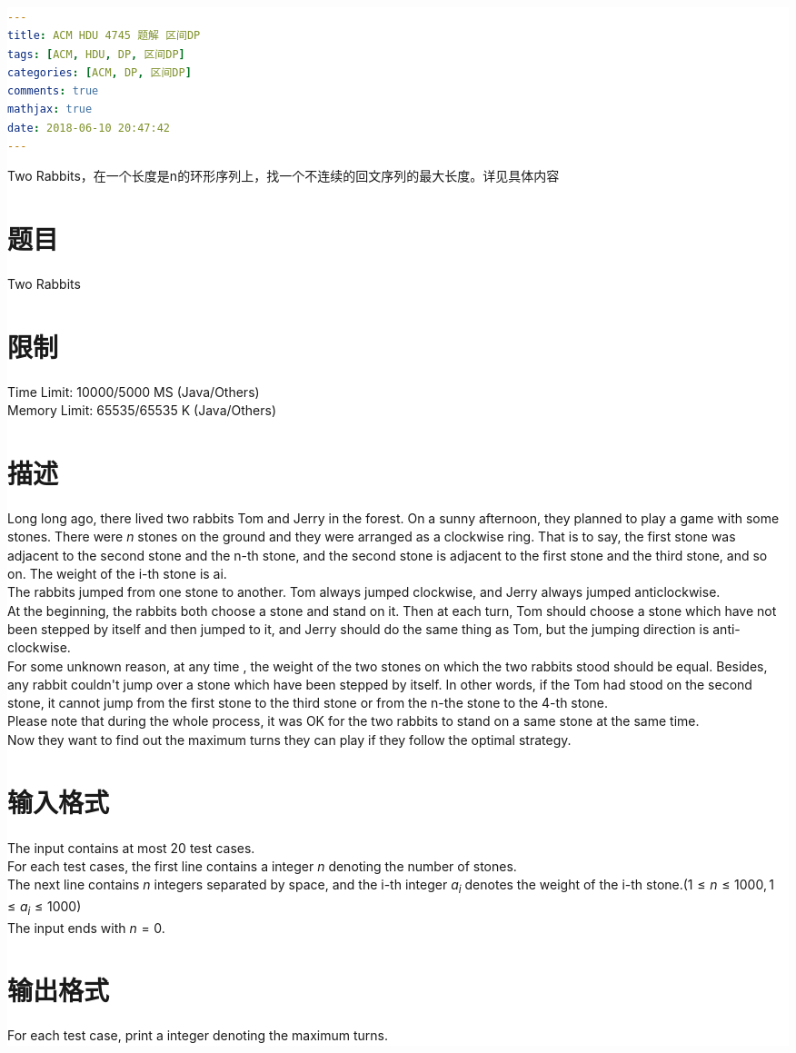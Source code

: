 ```yaml
---
title: ACM HDU 4745 题解 区间DP
tags: [ACM, HDU, DP, 区间DP]
categories: [ACM, DP, 区间DP]
comments: true
mathjax: true
date: 2018-06-10 20:47:42
---
```

Two Rabbits，在一个长度是n的环形序列上，找一个不连续的回文序列的最大长度。详见具体内容  



# 题目
Two Rabbits  

# 限制
Time Limit: 10000/5000 MS (Java/Others)  
Memory Limit: 65535/65535 K (Java/Others)  

# 描述
Long long ago, there lived two rabbits Tom and Jerry in the forest. On a sunny afternoon, they planned to play a game with some stones. There were $n$ stones on the ground and they were arranged as a clockwise ring. That is to say, the first stone was adjacent to the second stone and the n-th stone, and the second stone is adjacent to the first stone and the third stone, and so on. The weight of the i-th stone is ai.  
The rabbits jumped from one stone to another. Tom always jumped clockwise, and Jerry always jumped anticlockwise.  
At the beginning, the rabbits both choose a stone and stand on it. Then at each turn, Tom should choose a stone which have not been stepped by itself and then jumped to it, and Jerry should do the same thing as Tom, but the jumping direction is anti-clockwise.  
For some unknown reason, at any time , the weight of the two stones on which the two rabbits stood should be equal. Besides, any rabbit couldn't jump over a stone which have been stepped by itself. In other words, if the Tom had stood on the second stone, it cannot jump from the first stone to the third stone or from the n-the stone to the 4-th stone.  
Please note that during the whole process, it was OK for the two rabbits to stand on a same stone at the same time.   
Now they want to find out the maximum turns they can play if they follow the optimal strategy.  

# 输入格式
The input contains at most $20$ test cases.  
For each test cases, the first line contains a integer $n$ denoting the number of stones.  
The next line contains $n$ integers separated by space, and the i-th integer $a_i$ denotes the weight of the i-th stone.$(1 \le n \le 1000, 1 \le a_i \le 1000)$  
The input ends with $n = 0$.  

# 输出格式
For each test case, print a integer denoting the maximum turns.  
